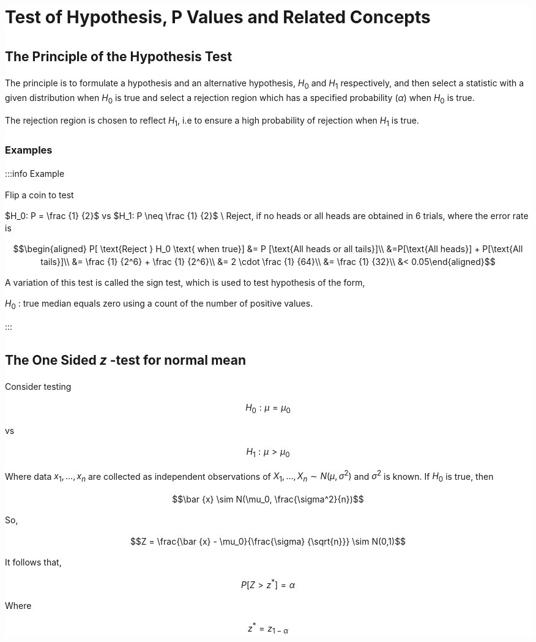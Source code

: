 # Test of Hypothesis, P Values and Related Concepts

## The Principle of the Hypothesis Test

The principle is to formulate a hypothesis and an alternative hypothesis, $H_0$ and $H_1$ respectively, and then select a statistic with a given distribution when $H_0$ is true and select a rejection region which has a specified probability $(\alpha)$ when $H_0$ is true.

The rejection region is chosen to reflect $H_1$, i.e to ensure a high probability of rejection when $H_1$ is true.

### Examples

:::info Example

Flip a coin to test

$H_0: P = \frac {1} {2}$ vs $H_1: P \neq \frac {1} {2}$ \ Reject, if no heads or all heads are obtained in 6 trials, where the error rate is

$$\begin{aligned} P[ \text{Reject } H_0 \text{ when true}] &= P [\text{All heads or all tails}]\\ &=P[\text{All heads}] + P[\text{All tails}]\\ &= \frac {1} {2^6} + \frac {1} {2^6}\\ &= 2 \cdot \frac {1} {64}\\ &= \frac {1} {32}\\ &< 0.05\end{aligned}$$

A variation of this test is called the sign test, which is used to test hypothesis of the form,

$H_0$ : true median equals zero using a count of the number of positive values.

:::

## The One Sided $z$ -test for normal mean

Consider testing

$$H_0: \mu = \mu_0$$

vs

$$H_1: \mu > \mu_0$$

Where data $x_1, \ldots, x_n$ are collected as independent observations of $X_1, \ldots,X_n \sim N(\mu, \sigma^2)$ and $\sigma^2$ is known.
If $H_0$ is true, then

$$\bar {x} \sim N(\mu_0, \frac{\sigma^2}{n})$$

So,

$$Z = \frac{\bar {x} - \mu_0}{\frac{\sigma} {\sqrt{n}}} \sim N(0,1)$$

It follows that,

$$P[Z>z^\ast] = \alpha$$

Where

$$z^\ast = z_{1-\alpha}$$
